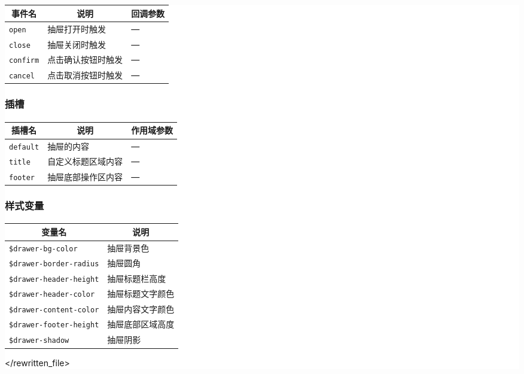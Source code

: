 | 事件名     | 说明                   | 回调参数 |
| ---------- | ---------------------- | -------- |
| `open`     | 抽屉打开时触发         | —        |
| `close`    | 抽屉关闭时触发         | —        |
| `confirm`  | 点击确认按钮时触发     | —        |
| `cancel`   | 点击取消按钮时触发     | —        |

### 插槽

| 插槽名    | 说明                   | 作用域参数 |
| --------- | ---------------------- | ---------- |
| `default` | 抽屉的内容             | —          |
| `title`   | 自定义标题区域内容     | —          |
| `footer`  | 抽屉底部操作区内容     | —          |

### 样式变量

| 变量名                      | 说明                |
| --------------------------- | ------------------- |
| `$drawer-bg-color`          | 抽屉背景色          |
| `$drawer-border-radius`     | 抽屉圆角            |
| `$drawer-header-height`     | 抽屉标题栏高度      |
| `$drawer-header-color`      | 抽屉标题文字颜色    |
| `$drawer-content-color`     | 抽屉内容文字颜色    |
| `$drawer-footer-height`     | 抽屉底部区域高度    |
| `$drawer-shadow`            | 抽屉阴影            |
</rewritten_file> 